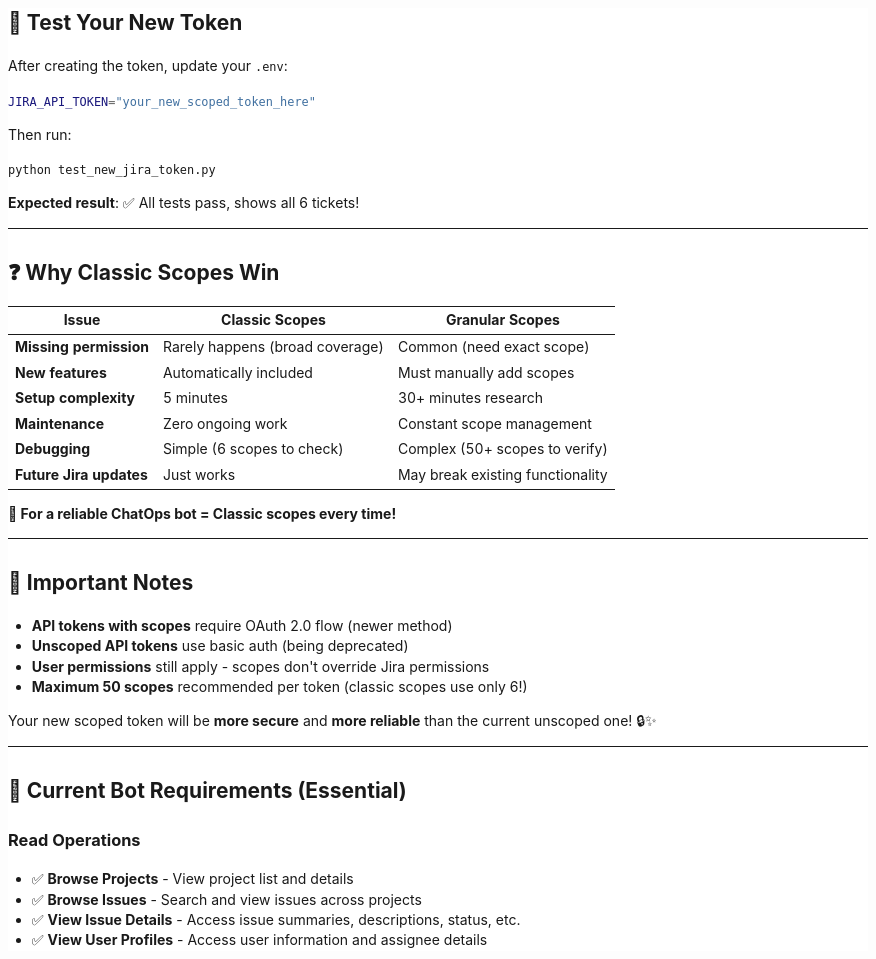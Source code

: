 
## 🧪 **Test Your New Token**

After creating the token, update your `.env`:

```bash
JIRA_API_TOKEN="your_new_scoped_token_here"
```

Then run:
```bash
python test_new_jira_token.py
```

**Expected result**: ✅ All tests pass, shows all 6 tickets!

---

## ❓ **Why Classic Scopes Win**

| **Issue** | **Classic Scopes** | **Granular Scopes** |
|-----------|-------------------|---------------------|
| **Missing permission** | Rarely happens (broad coverage) | Common (need exact scope) |
| **New features** | Automatically included | Must manually add scopes |
| **Setup complexity** | 5 minutes | 30+ minutes research |
| **Maintenance** | Zero ongoing work | Constant scope management |
| **Debugging** | Simple (6 scopes to check) | Complex (50+ scopes to verify) |
| **Future Jira updates** | Just works | May break existing functionality |

**🎯 For a reliable ChatOps bot = Classic scopes every time!**

---

## 🚨 **Important Notes**

- **API tokens with scopes** require OAuth 2.0 flow (newer method)
- **Unscoped API tokens** use basic auth (being deprecated)
- **User permissions** still apply - scopes don't override Jira permissions
- **Maximum 50 scopes** recommended per token (classic scopes use only 6!)

Your new scoped token will be **more secure** and **more reliable** than the current unscoped one! 🔒✨

---

## 🎯 **Current Bot Requirements (Essential)**

### **Read Operations**
- ✅ **Browse Projects** - View project list and details
- ✅ **Browse Issues** - Search and view issues across projects  
- ✅ **View Issue Details** - Access issue summaries, descriptions, status, etc.
- ✅ **View User Profiles** - Access user information and assignee details
